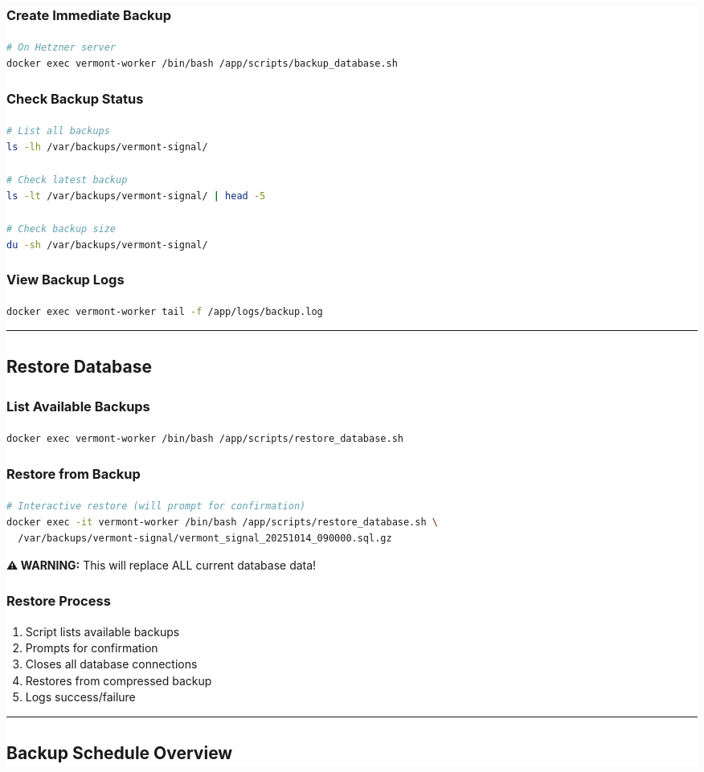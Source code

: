 ### Create Immediate Backup
```bash
# On Hetzner server
docker exec vermont-worker /bin/bash /app/scripts/backup_database.sh
```

### Check Backup Status
```bash
# List all backups
ls -lh /var/backups/vermont-signal/

# Check latest backup
ls -lt /var/backups/vermont-signal/ | head -5

# Check backup size
du -sh /var/backups/vermont-signal/
```

### View Backup Logs
```bash
docker exec vermont-worker tail -f /app/logs/backup.log
```

---

## Restore Database

### List Available Backups
```bash
docker exec vermont-worker /bin/bash /app/scripts/restore_database.sh
```

### Restore from Backup
```bash
# Interactive restore (will prompt for confirmation)
docker exec -it vermont-worker /bin/bash /app/scripts/restore_database.sh \
  /var/backups/vermont-signal/vermont_signal_20251014_090000.sql.gz
```

**⚠️ WARNING:** This will replace ALL current database data!

### Restore Process
1. Script lists available backups
2. Prompts for confirmation
3. Closes all database connections
4. Restores from compressed backup
5. Logs success/failure

---

## Backup Schedule Overview
